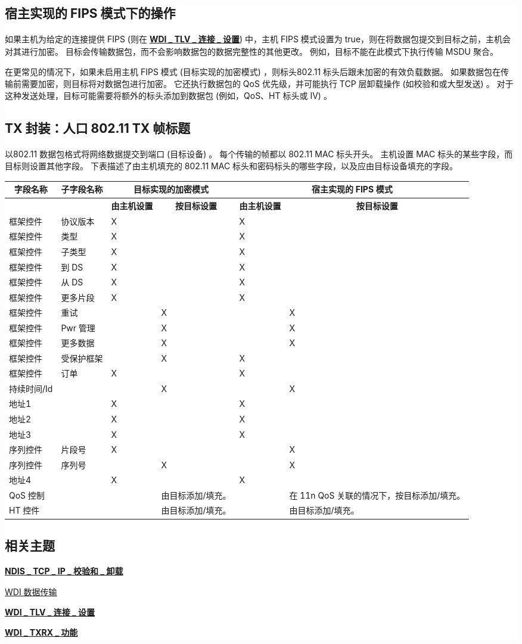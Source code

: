 </tbody>
</table>

 

## <a name="operation-in-host-implemented-fips-mode"></a>宿主实现的 FIPS 模式下的操作


如果主机为给定的连接提供 FIPS (则在 [**WDI \_ TLV \_ 连接 \_ 设置**](./wdi-tlv-connection-settings.md)) 中，主机 FIPS 模式设置为 true，则在将数据包提交到目标之前，主机会对其进行加密。 目标会传输数据包，而不会影响数据包的数据完整性的其他更改。 例如，目标不能在此模式下执行传输 MSDU 聚合。

在更常见的情况下，如果未启用主机 FIPS 模式 (目标实现的加密模式) ，则标头802.11 标头后跟未加密的有效负载数据。 如果数据包在传输前需要加密，则目标将对数据包进行加密。 它还执行数据包的 QoS 优先级，并可能执行 TCP 层卸载操作 (如校验和或大型发送) 。 对于这种发送处理，目标可能需要将额外的标头添加到数据包 (例如，QoS、HT 标头或 IV) 。

## <a name="tx-encapsulation-population-of-80211-tx-frame-headers"></a>TX 封装：人口 802.11 TX 帧标题


以802.11 数据包格式将网络数据提交到端口 (目标设备) 。 每个传输的帧都以 802.11 MAC 标头开头。 主机设置 MAC 标头的某些字段，而目标则设置其他字段。 下表描述了由主机填充的 802.11 MAC 标头和密码标头的哪些字段，以及应由目标设备填充的字段。

<table>
<tr><th>字段名称</th><th>子字段名称</th><th colspan="2">目标实现的加密模式</th><th colspan="2">宿主实现的 FIPS 模式</th>
</tr>
    <tr><th></th><th></th><th>由主机设置</th><th>按目标设置</th><th>由主机设置</th><th>按目标设置</th></tr>
    <tr><td>框架控件</td><td>协议版本</td><td>X</td><td></td><td>X</td><td></td></tr>
    <tr><td>框架控件</td><td>类型</td><td>X</td><td></td><td>X</td><td></td></tr>
    <tr><td>框架控件</td><td>子类型</td><td>X</td><td></td><td>X</td><td></td></tr>
    <tr><td>框架控件</td><td>到 DS</td><td>X</td><td></td><td>X</td><td></td></tr>
    <tr><td>框架控件</td><td>从 DS</td><td>X</td><td></td><td>X</td><td></td></tr>
    <tr><td>框架控件</td><td>更多片段</td><td>X</td><td></td><td>X</td><td></td></tr>
    <tr><td>框架控件</td><td>重试</td><td></td><td>X</td><td></td><td>X</td></tr>
    <tr><td>框架控件</td><td>Pwr 管理</td><td></td><td>X</td><td></td><td>X</td></tr>
    <tr><td>框架控件</td><td>更多数据</td><td></td><td>X</td><td></td><td>X</td></tr>
    <tr><td>框架控件</td><td>受保护框架</td><td></td><td>X</td><td>X</td><td></td></tr>
    <tr><td>框架控件</td><td>订单</td><td>X</td><td></td><td>X</td><td></td></tr>
    <tr><td>持续时间/Id</td><td></td><td></td><td>X</td><td></td><td>X</td></tr>
    <tr><td>地址1</td><td></td><td>X</td><td></td><td>X</td><td></td></tr>
    <tr><td>地址2</td><td></td><td>X</td><td></td><td>X</td><td></td></tr>
    <tr><td>地址3</td><td></td><td>X</td><td></td><td>X</td><td></td></tr>
    <tr><td>序列控件</td><td>片段号</td><td>X</td><td></td><td></td><td>X</td></tr>
    <tr><td>序列控件</td><td>序列号</td><td></td><td>X</td><td></td><td>X</td></tr>
    <tr><td>地址4</td><td></td><td>X</td><td></td><td>X</td><td></td></tr>
    <tr><td>QoS 控制</td><td></td><td></td><td>由目标添加/填充。</td><td></td><td>在 11n QoS 关联的情况下，按目标添加/填充。</td></tr>
    <tr><td>HT 控件</td><td></td><td></td><td>由目标添加/填充。</td><td></td><td>由目标添加/填充。</td></tr>
</table>

## <a name="related-topics"></a>相关主题


[**NDIS \_ TCP \_ IP \_ 校验和 \_ 卸载**](/windows-hardware/drivers/ddi/ntddndis/ns-ntddndis-_ndis_tcp_ip_checksum_offload)

[WDI 数据传输](wdi-data-transfer.md)

[**WDI \_ TLV \_ 连接 \_ 设置**](./wdi-tlv-connection-settings.md)

[**WDI \_ TXRX \_ 功能**](/windows-hardware/drivers/ddi/dot11wdi/ns-dot11wdi-_wdi_txrx_target_capabilities)

 

